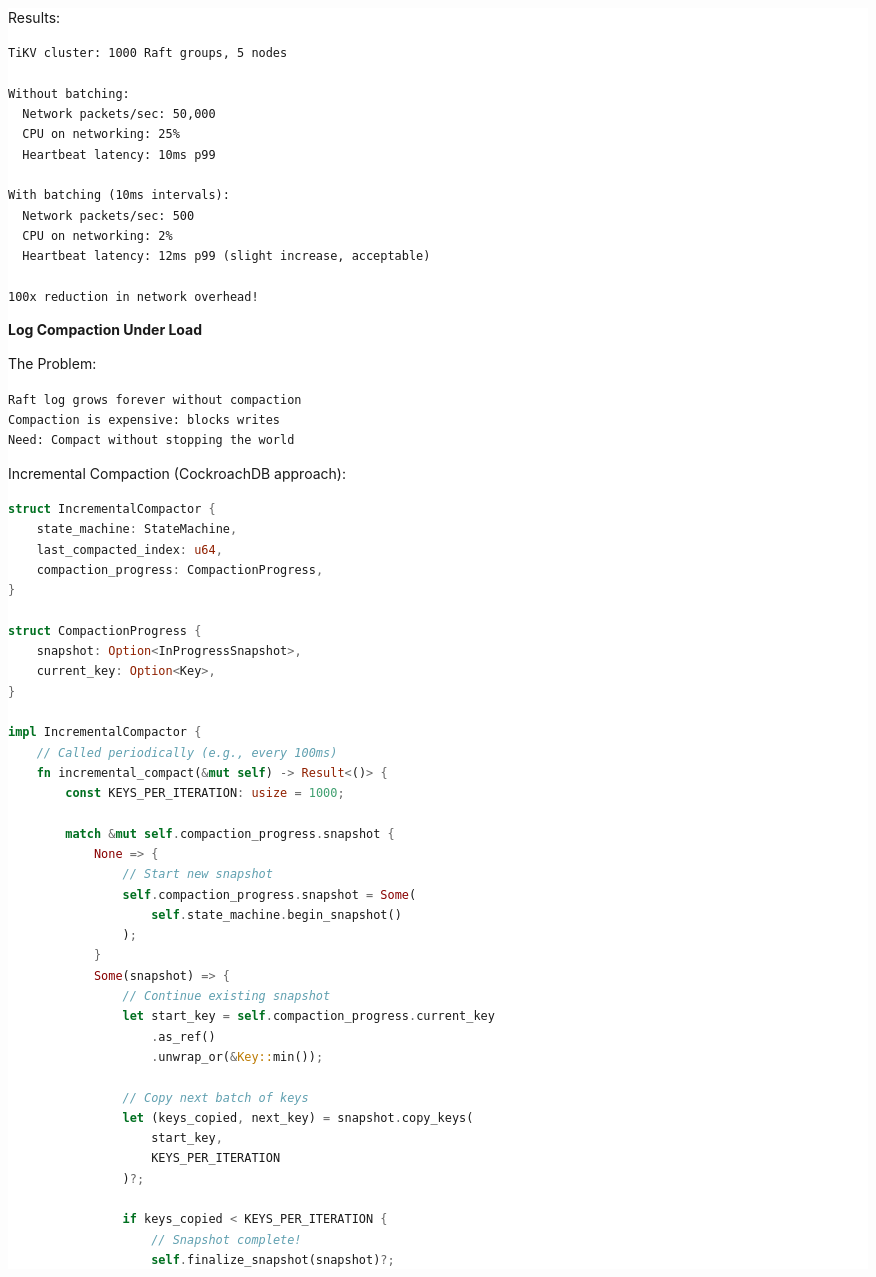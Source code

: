 Results:
```
TiKV cluster: 1000 Raft groups, 5 nodes

Without batching:
  Network packets/sec: 50,000
  CPU on networking: 25%
  Heartbeat latency: 10ms p99

With batching (10ms intervals):
  Network packets/sec: 500
  CPU on networking: 2%
  Heartbeat latency: 12ms p99 (slight increase, acceptable)

100x reduction in network overhead!
```

**Log Compaction Under Load**

The Problem:
```
Raft log grows forever without compaction
Compaction is expensive: blocks writes
Need: Compact without stopping the world
```

Incremental Compaction (CockroachDB approach):
```rust
struct IncrementalCompactor {
    state_machine: StateMachine,
    last_compacted_index: u64,
    compaction_progress: CompactionProgress,
}

struct CompactionProgress {
    snapshot: Option<InProgressSnapshot>,
    current_key: Option<Key>,
}

impl IncrementalCompactor {
    // Called periodically (e.g., every 100ms)
    fn incremental_compact(&mut self) -> Result<()> {
        const KEYS_PER_ITERATION: usize = 1000;

        match &mut self.compaction_progress.snapshot {
            None => {
                // Start new snapshot
                self.compaction_progress.snapshot = Some(
                    self.state_machine.begin_snapshot()
                );
            }
            Some(snapshot) => {
                // Continue existing snapshot
                let start_key = self.compaction_progress.current_key
                    .as_ref()
                    .unwrap_or(&Key::min());

                // Copy next batch of keys
                let (keys_copied, next_key) = snapshot.copy_keys(
                    start_key,
                    KEYS_PER_ITERATION
                )?;

                if keys_copied < KEYS_PER_ITERATION {
                    // Snapshot complete!
                    self.finalize_snapshot(snapshot)?;
```